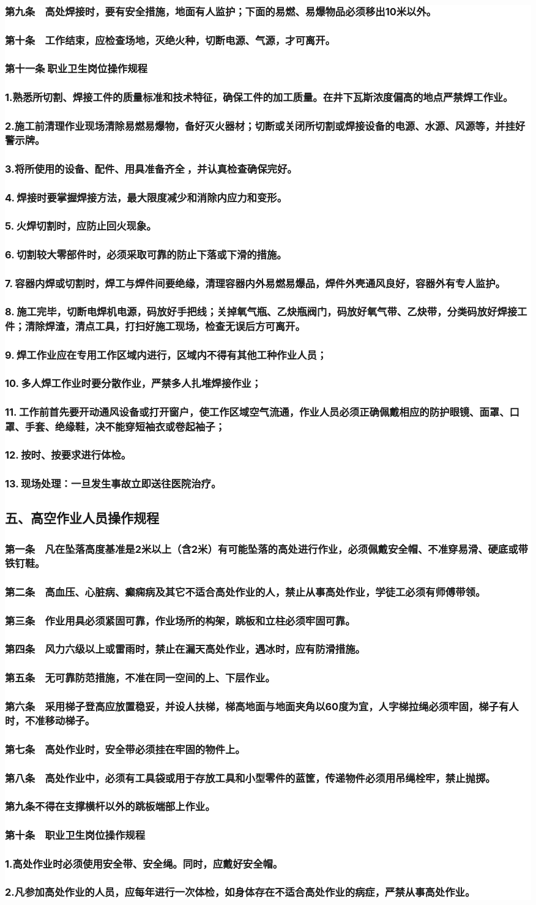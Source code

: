 ### 第九条　高处焊接时，要有安全措施，地面有人监护；下面的易燃、易爆物品必须移出10米以外。
### 第十条　工作结束，应检查场地，灭绝火种，切断电源、气源，才可离开。
### 第十一条  职业卫生岗位操作规程
### 1.熟悉所切割、焊接工件的质量标准和技术特征，确保工件的加工质量。在井下瓦斯浓度偏高的地点严禁焊工作业。  
### 2.施工前清理作业现场清除易燃易爆物，备好灭火器材；切断或关闭所切割或焊接设备的电源、水源、风源等，并挂好警示牌。  
### 3.将所使用的设备、配件、用具准备齐全 ，并认真检查确保完好。  
### 4. 焊接时要掌握焊接方法，最大限度减少和消除内应力和变形。
###  5.  火焊切割时，应防止回火现象。
### 6.  切割较大零部件时，必须采取可靠的防止下落或下滑的措施。
### 7.  容器内焊或切割时，焊工与焊件间要绝缘，清理容器内外易燃易爆品，焊件外壳通风良好，容器外有专人监护。
### 8.  施工完毕，切断电焊机电源，码放好手把线；关掉氧气瓶、乙炔瓶阀门，码放好氧气带、乙炔带，分类码放好焊接工件；清除焊渣，清点工具，打扫好施工现场，检查无误后方可离开。  
### 9. 焊工作业应在专用工作区域内进行，区域内不得有其他工种作业人员；
### 10. 多人焊工作业时要分散作业，严禁多人扎堆焊接作业；
### 11. 工作前首先要开动通风设备或打开窗户，使工作区域空气流通，作业人员必须正确佩戴相应的防护眼镜、面罩、口罩、手套、绝缘鞋，决不能穿短袖衣或卷起袖子；
### 12. 按时、按要求进行体检。
### 13.  现场处理：一旦发生事故立即送往医院治疗。

## <a id="3.2.5">五、高空作业人员操作规程</a>

### 第一条　凡在坠落高度基准是2米以上（含2米）有可能坠落的高处进行作业，必须佩戴安全帽、不准穿易滑、硬底或带铁钉鞋。
### 第二条　高血压、心脏病、癫痫病及其它不适合高处作业的人，禁止从事高处作业，学徒工必须有师傅带领。
### 第三条　作业用具必须紧固可靠，作业场所的构架，跳板和立柱必须牢固可靠。
### 第四条　风力六级以上或雷雨时，禁止在漏天高处作业，遇冰时，应有防滑措施。
### 第五条　无可靠防范措施，不准在同一空间的上、下层作业。
### 第六条　采用梯子登高应放置稳妥，并设人扶梯，梯高地面与地面夹角以60度为宜，人字梯拉绳必须牢固，梯子有人时，不准移动梯子。
### 第七条　高处作业时，安全带必须挂在牢固的物件上。
### 第八条　高处作业中，必须有工具袋或用于存放工具和小型零件的蓝筐，传递物件必须用吊绳栓牢，禁止抛掷。
### 第九条不得在支撑横杆以外的跳板端部上作业。
### 第十条　职业卫生岗位操作规程
### 1.高处作业时必须使用安全带、安全绳。同时，应戴好安全帽。
### 2.凡参加高处作业的人员，应每年进行一次体检，如身体存在不适合高处作业的病症，严禁从事高处作业。
